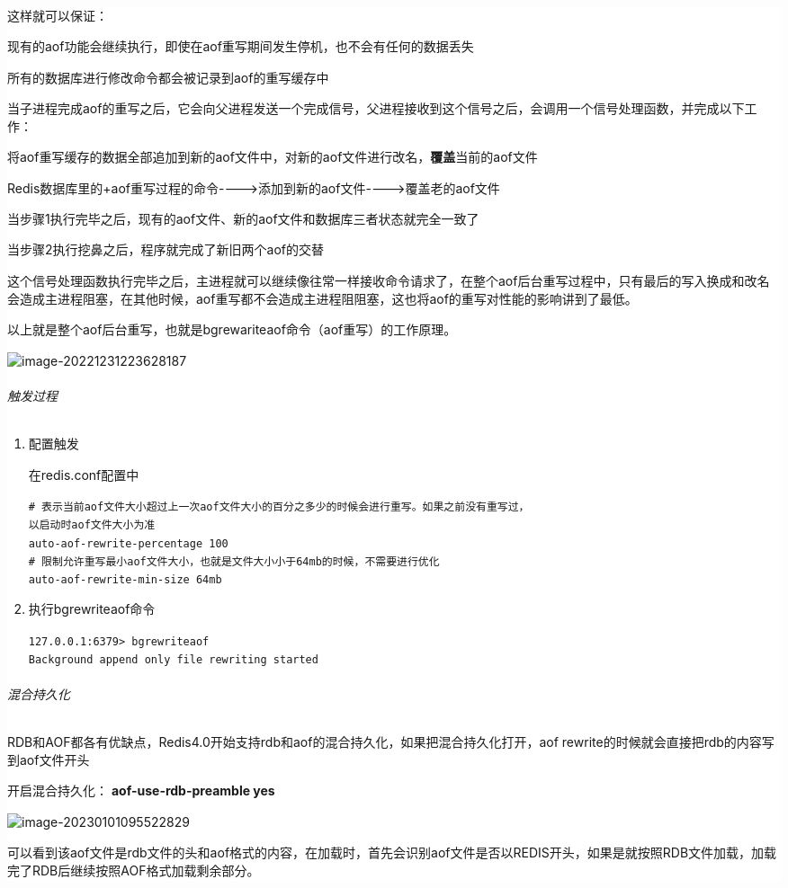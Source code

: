 这样就可以保证：

现有的aof功能会继续执行，即使在aof重写期间发生停机，也不会有任何的数据丢失

所有的数据库进行修改命令都会被记录到aof的重写缓存中

当子进程完成aof的重写之后，它会向父进程发送一个完成信号，父进程接收到这个信号之后，会调用一个信号处理函数，并完成以下工作：

将aof重写缓存的数据全部追加到新的aof文件中，对新的aof文件进行改名，**覆盖**当前的aof文件



Redis数据库里的+aof重写过程的命令---->添加到新的aof文件---->覆盖老的aof文件

当步骤1执行完毕之后，现有的aof文件、新的aof文件和数据库三者状态就完全一致了

当步骤2执行挖鼻之后，程序就完成了新旧两个aof的交替

这个信号处理函数执行完毕之后，主进程就可以继续像往常一样接收命令请求了，在整个aof后台重写过程中，只有最后的写入换成和改名会造成主进程阻塞，在其他时候，aof重写都不会造成主进程阻阻塞，这也将aof的重写对性能的影响讲到了最低。

以上就是整个aof后台重写，也就是bgrewariteaof命令（aof重写）的工作原理。

![image-20221231223628187](https://lhf-note.oss-cn-hangzhou.aliyuncs.com/imgaof%E9%87%8D%E5%86%99%E5%8E%9F%E7%90%86%E6%B5%81%E7%A8%8B%E5%9B%BE.png)



###### 触发过程

1. 配置触发

   在redis.conf配置中

   ```shell
   # 表示当前aof文件大小超过上一次aof文件大小的百分之多少的时候会进行重写。如果之前没有重写过，
   以启动时aof文件大小为准
   auto-aof-rewrite-percentage 100
   # 限制允许重写最小aof文件大小，也就是文件大小小于64mb的时候，不需要进行优化
   auto-aof-rewrite-min-size 64mb
   ```

   

2. 执行bgrewriteaof命令

   ```shell
   127.0.0.1:6379> bgrewriteaof
   Background append only file rewriting started
   ```

   

###### 混合持久化

RDB和AOF都各有优缺点，Redis4.0开始支持rdb和aof的混合持久化，如果把混合持久化打开，aof rewrite的时候就会直接把rdb的内容写到aof文件开头

开启混合持久化： **aof-use-rdb-preamble yes**

![image-20230101095522829](https://lhf-note.oss-cn-hangzhou.aliyuncs.com/imgredis-aof%E6%96%87%E4%BB%B6.png)

可以看到该aof文件是rdb文件的头和aof格式的内容，在加载时，首先会识别aof文件是否以REDIS开头，如果是就按照RDB文件加载，加载完了RDB后继续按照AOF格式加载剩余部分。



